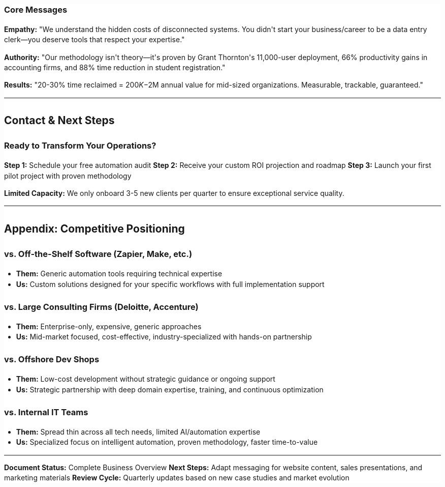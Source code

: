### Core Messages

**Empathy:**
"We understand the hidden costs of disconnected systems. You didn't start your business/career to be a data entry clerk—you deserve tools that respect your expertise."

**Authority:**
"Our methodology isn't theory—it's proven by Grant Thornton's 11,000-user deployment, 66% productivity gains in accounting firms, and 88% time reduction in student registration."

**Results:**
"20-30% time reclaimed = $200K-$2M annual value for mid-sized organizations. Measurable, trackable, guaranteed."

---

## Contact & Next Steps

### Ready to Transform Your Operations?

**Step 1:** Schedule your free automation audit
**Step 2:** Receive your custom ROI projection and roadmap
**Step 3:** Launch your first pilot project with proven methodology

**Limited Capacity:** We only onboard 3-5 new clients per quarter to ensure exceptional service quality.

---

## Appendix: Competitive Positioning

### vs. Off-the-Shelf Software (Zapier, Make, etc.)
- **Them:** Generic automation tools requiring technical expertise
- **Us:** Custom solutions designed for your specific workflows with full implementation support

### vs. Large Consulting Firms (Deloitte, Accenture)
- **Them:** Enterprise-only, expensive, generic approaches
- **Us:** Mid-market focused, cost-effective, industry-specialized with hands-on partnership

### vs. Offshore Dev Shops
- **Them:** Low-cost development without strategic guidance or ongoing support
- **Us:** Strategic partnership with deep domain expertise, training, and continuous optimization

### vs. Internal IT Teams
- **Them:** Spread thin across all tech needs, limited AI/automation expertise
- **Us:** Specialized focus on intelligent automation, proven methodology, faster time-to-value

---

**Document Status:** Complete Business Overview
**Next Steps:** Adapt messaging for website content, sales presentations, and marketing materials
**Review Cycle:** Quarterly updates based on new case studies and market evolution

